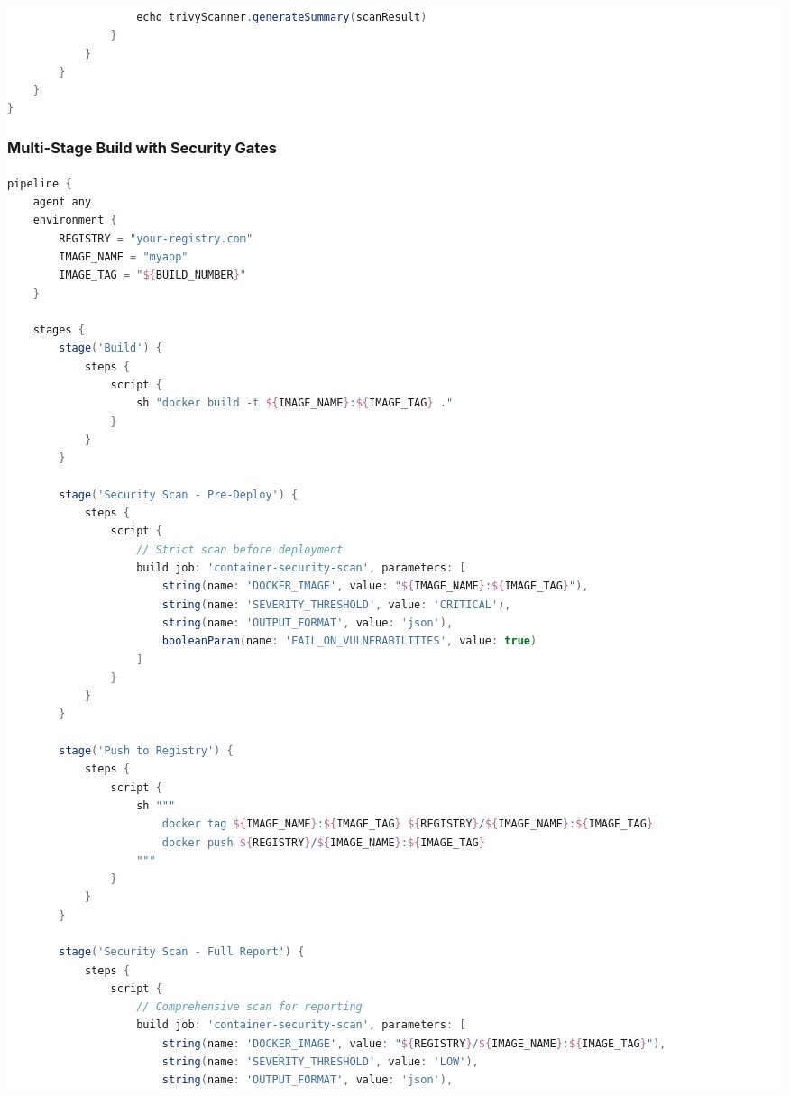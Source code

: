 ```groovy
                    echo trivyScanner.generateSummary(scanResult)
                }
            }
        }
    }
}
```

### Multi-Stage Build with Security Gates

```groovy
pipeline {
    agent any
    environment {
        REGISTRY = "your-registry.com"
        IMAGE_NAME = "myapp"
        IMAGE_TAG = "${BUILD_NUMBER}"
    }
    
    stages {
        stage('Build') {
            steps {
                script {
                    sh "docker build -t ${IMAGE_NAME}:${IMAGE_TAG} ."
                }
            }
        }
        
        stage('Security Scan - Pre-Deploy') {
            steps {
                script {
                    // Strict scan before deployment
                    build job: 'container-security-scan', parameters: [
                        string(name: 'DOCKER_IMAGE', value: "${IMAGE_NAME}:${IMAGE_TAG}"),
                        string(name: 'SEVERITY_THRESHOLD', value: 'CRITICAL'),
                        string(name: 'OUTPUT_FORMAT', value: 'json'),
                        booleanParam(name: 'FAIL_ON_VULNERABILITIES', value: true)
                    ]
                }
            }
        }
        
        stage('Push to Registry') {
            steps {
                script {
                    sh """
                        docker tag ${IMAGE_NAME}:${IMAGE_TAG} ${REGISTRY}/${IMAGE_NAME}:${IMAGE_TAG}
                        docker push ${REGISTRY}/${IMAGE_NAME}:${IMAGE_TAG}
                    """
                }
            }
        }
        
        stage('Security Scan - Full Report') {
            steps {
                script {
                    // Comprehensive scan for reporting
                    build job: 'container-security-scan', parameters: [
                        string(name: 'DOCKER_IMAGE', value: "${REGISTRY}/${IMAGE_NAME}:${IMAGE_TAG}"),
                        string(name: 'SEVERITY_THRESHOLD', value: 'LOW'),
                        string(name: 'OUTPUT_FORMAT', value: 'json'),
```